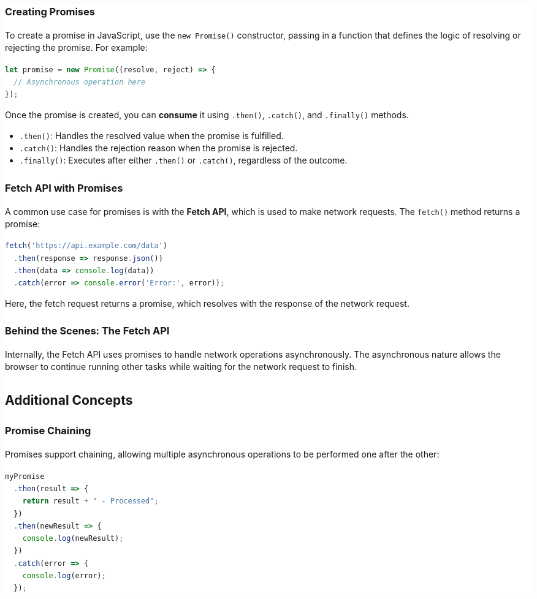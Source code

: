 ### Creating Promises

To create a promise in JavaScript, use the `new Promise()` constructor, passing in a function that defines the logic of resolving or rejecting the promise. For example:

```javascript
let promise = new Promise((resolve, reject) => {
  // Asynchronous operation here
});
```

Once the promise is created, you can **consume** it using `.then()`, `.catch()`, and `.finally()` methods.

- `.then()`: Handles the resolved value when the promise is fulfilled.
- `.catch()`: Handles the rejection reason when the promise is rejected.
- `.finally()`: Executes after either `.then()` or `.catch()`, regardless of the outcome.

### Fetch API with Promises

A common use case for promises is with the **Fetch API**, which is used to make network requests. The `fetch()` method returns a promise:

```javascript
fetch('https://api.example.com/data')
  .then(response => response.json())
  .then(data => console.log(data))
  .catch(error => console.error('Error:', error));
```

Here, the fetch request returns a promise, which resolves with the response of the network request.

### Behind the Scenes: The Fetch API

Internally, the Fetch API uses promises to handle network operations asynchronously. The asynchronous nature allows the browser to continue running other tasks while waiting for the network request to finish.

## Additional Concepts

### Promise Chaining

Promises support chaining, allowing multiple asynchronous operations to be performed one after the other:

```javascript
myPromise
  .then(result => {
    return result + " - Processed";
  })
  .then(newResult => {
    console.log(newResult);
  })
  .catch(error => {
    console.log(error);
  });
```
